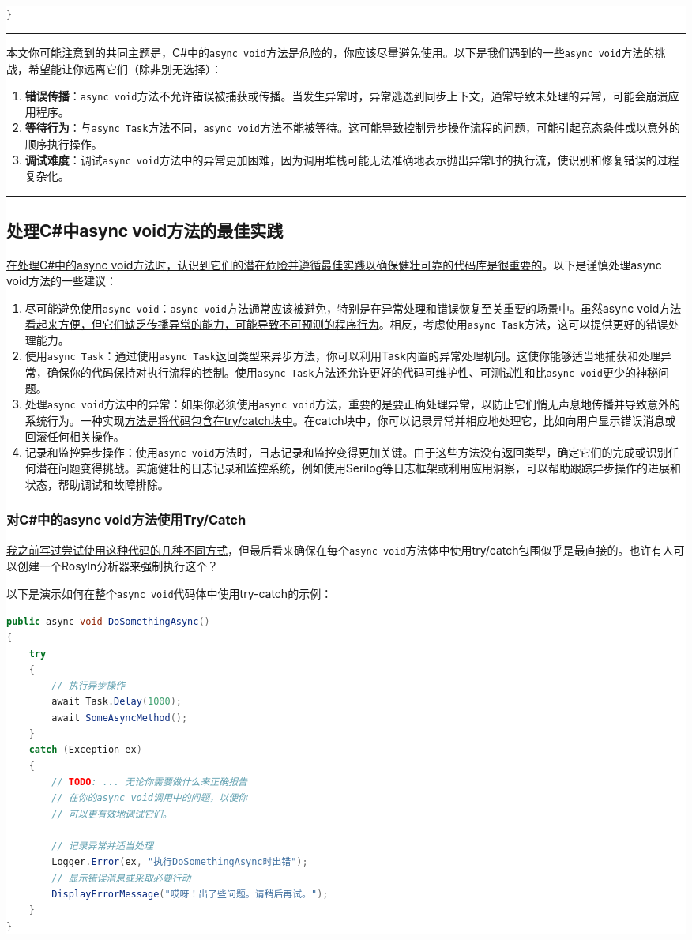 ```csharp
}
```

---

本文你可能注意到的共同主题是，C#中的`async void`方法是危险的，你应该尽量避免使用。以下是我们遇到的一些`async void`方法的挑战，希望能让你远离它们（除非别无选择）：

1.  **错误传播**：`async void`方法不允许错误被捕获或传播。当发生异常时，异常逃逸到同步上下文，通常导致未处理的异常，可能会崩溃应用程序。
2.  **等待行为**：与`async Task`方法不同，`async void`方法不能被等待。这可能导致控制异步操作流程的问题，可能引起竞态条件或以意外的顺序执行操作。
3.  **调试难度**：调试`async void`方法中的异常更加困难，因为调用堆栈可能无法准确地表示抛出异常时的执行流，使识别和修复错误的过程复杂化。

---

## 处理C#中async void方法的最佳实践

[在处理C#中的async void方法时，认识到它们的潜在危险并遵循最佳实践以确保健壮可靠的代码库是很重要的](https://www.devleader.ca/2023/01/27/async-void-how-to-tame-the-asynchronous-nightmare/ "async void — 如何驯服异步噩梦")。以下是谨慎处理async void方法的一些建议：

1.  尽可能避免使用`async void`：`async void`方法通常应该被避免，特别是在异常处理和错误恢复至关重要的场景中。[虽然async void方法看起来方便，但它们缺乏传播异常的能力，可能导致不可预测的程序行为](https://www.devleader.ca/2023/01/27/async-void-how-to-tame-the-asynchronous-nightmare/ "async void — 如何驯服异步噩梦")。相反，考虑使用`async Task`方法，这可以提供更好的错误处理能力。
2.  使用`async Task`：通过使用`async Task`返回类型来异步方法，你可以利用Task内置的异常处理机制。这使你能够适当地捕获和处理异常，确保你的代码保持对执行流程的控制。使用`async Task`方法还允许更好的代码可维护性、可测试性和比`async void`更少的神秘问题。
3.  处理`async void`方法中的异常：如果你必须使用`async void`方法，重要的是要正确处理异常，以防止它们悄无声息地传播并导致意外的系统行为。一种实现[方法是将代码包含在try/catch块中](https://www.devleader.ca/2023/02/14/async-eventhandlers-a-simple-safety-net-to-the-rescue/ "Async事件处理器 - 救命的简单安全网")。在catch块中，你可以记录异常并相应地处理它，比如向用户显示错误消息或回滚任何相关操作。
4.  记录和监控异步操作：使用`async void`方法时，日志记录和监控变得更加关键。由于这些方法没有返回类型，确定它们的完成或识别任何潜在问题变得挑战。实施健壮的日志记录和监控系统，例如使用Serilog等日志框架或利用应用洞察，可以帮助跟踪异步操作的进展和状态，帮助调试和故障排除。

### 对C#中的async void方法使用Try/Catch

[我之前写过尝试使用这种代码的几种不同方式](https://www.devleader.ca/2023/02/14/async-eventhandlers-a-simple-safety-net-to-the-rescue/ "Async事件处理器 - 救命的简单安全网")，但最后看来确保在每个`async void`方法体中使用try/catch包围似乎是最直接的。也许有人可以创建一个Rosyln分析器来强制执行这个？

以下是演示如何在整个`async void`代码体中使用try-catch的示例：

```csharp
public async void DoSomethingAsync()
{
    try
    {
        // 执行异步操作
        await Task.Delay(1000);
        await SomeAsyncMethod();
    }
    catch (Exception ex)
    {
        // TODO: ... 无论你需要做什么来正确报告
        // 在你的async void调用中的问题，以便你
        // 可以更有效地调试它们。

        // 记录异常并适当处理
        Logger.Error(ex, "执行DoSomethingAsync时出错");
        // 显示错误消息或采取必要行动
        DisplayErrorMessage("哎呀！出了些问题。请稍后再试。");
    }
}
```
